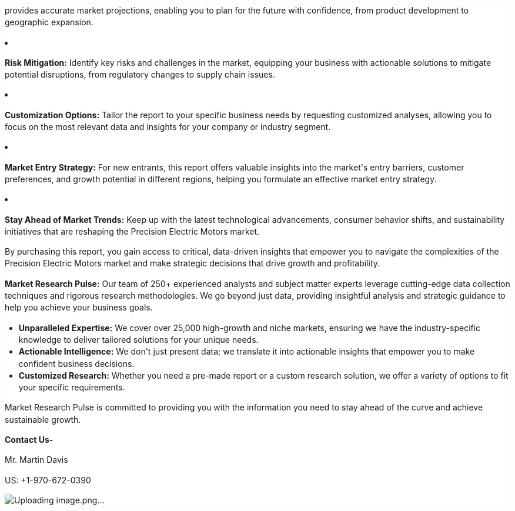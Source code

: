 provides accurate market projections, enabling you to plan for the future with confidence, from product development to geographic expansion.</p></li><li><p><strong>Risk Mitigation:</strong> Identify key risks and challenges in the market, equipping your business with actionable solutions to mitigate potential disruptions, from regulatory changes to supply chain issues.</p></li><li><p><strong>Customization Options:</strong> Tailor the report to your specific business needs by requesting customized analyses, allowing you to focus on the most relevant data and insights for your company or industry segment.</p></li><li><p><strong>Market Entry Strategy:</strong> For new entrants, this report offers valuable insights into the market's entry barriers, customer preferences, and growth potential in different regions, helping you formulate an effective market entry strategy.</p></li><li><p><strong>Stay Ahead of Market Trends:</strong> Keep up with the latest technological advancements, consumer behavior shifts, and sustainability initiatives that are reshaping the Precision Electric Motors market.</p></li></ol><p>By purchasing this report, you gain access to critical, data-driven insights that empower you to navigate the complexities of the Precision Electric Motors market and make strategic decisions that drive growth and profitability.</p><p><strong>Market Research Pulse:</strong>&nbsp;Our team of 250+ experienced analysts and subject matter experts leverage cutting-edge data collection techniques and rigorous research methodologies. We go beyond just data, providing insightful analysis and strategic guidance to help you achieve your business goals.</p><ul><li><strong>Unparalleled Expertise:</strong>&nbsp;We cover over 25,000 high-growth and niche markets, ensuring we have the industry-specific knowledge to deliver tailored solutions for your unique needs.</li><li><strong>Actionable Intelligence:</strong>&nbsp;We don't just present data; we translate it into actionable insights that empower you to make confident business decisions.</li><li><strong>Customized Research:</strong>&nbsp;Whether you need a pre-made report or a custom research solution, we offer a variety of options to fit your specific requirements.</li></ul><p>Market Research Pulse is committed to providing you with the information you need to stay ahead of the curve and achieve sustainable growth.</p><p><strong>Contact Us-</strong></p><p>Mr. Martin Davis</p><p>US: +1-970-672-0390</p>
![Uploading image.png…]()
